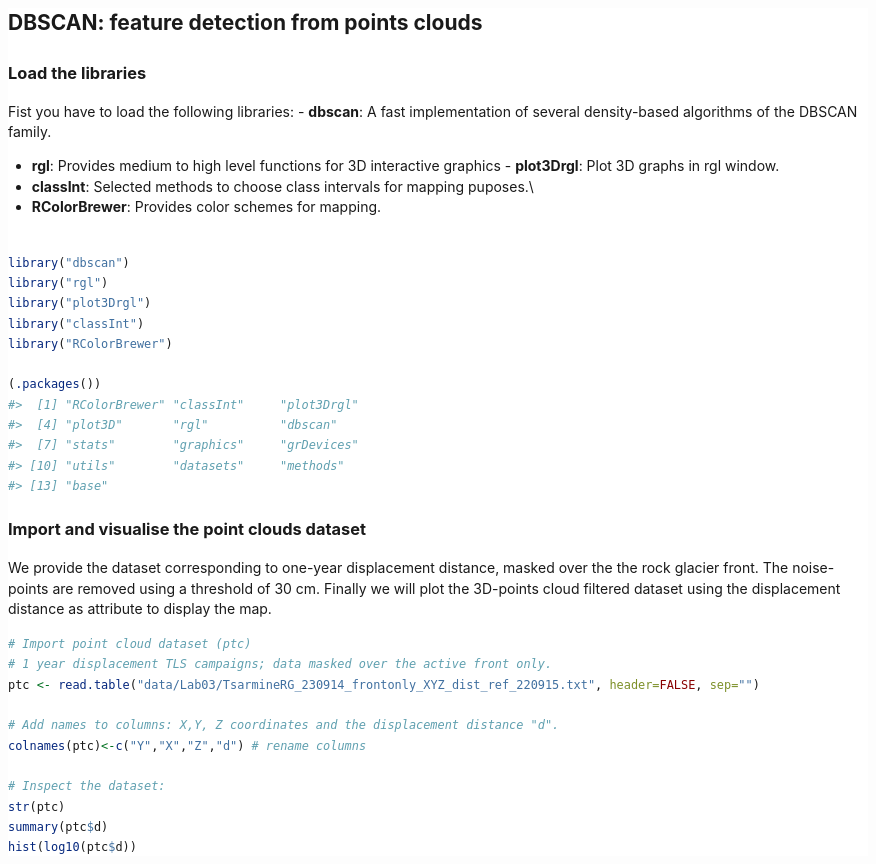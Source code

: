 ## DBSCAN: feature detection from points clouds

### Load the libraries

Fist you have to load the following libraries: - **dbscan**: A fast implementation of several density-based algorithms of the DBSCAN family.
- **rgl**: Provides medium to high level functions for 3D interactive graphics - **plot3Drgl**: Plot 3D graphs in rgl window.
- **classInt**: Selected methods to choose class intervals for mapping puposes.\
- **RColorBrewer**: Provides color schemes for mapping.


```r

library("dbscan")
library("rgl")
library("plot3Drgl")
library("classInt")
library("RColorBrewer")

(.packages())
#>  [1] "RColorBrewer" "classInt"     "plot3Drgl"   
#>  [4] "plot3D"       "rgl"          "dbscan"      
#>  [7] "stats"        "graphics"     "grDevices"   
#> [10] "utils"        "datasets"     "methods"     
#> [13] "base"
```

### Import and visualise the point clouds dataset

We provide the dataset corresponding to one-year displacement distance, masked over the the rock glacier front.
The noise-points are removed using a threshold of 30 cm.
Finally we will plot the 3D-points cloud filtered dataset using the displacement distance as attribute to display the map.


```r
# Import point cloud dataset (ptc)
# 1 year displacement TLS campaigns; data masked over the active front only.
ptc <- read.table("data/Lab03/TsarmineRG_230914_frontonly_XYZ_dist_ref_220915.txt", header=FALSE, sep="")

# Add names to columns: X,Y, Z coordinates and the displacement distance "d".
colnames(ptc)<-c("Y","X","Z","d") # rename columns

# Inspect the dataset:
str(ptc)
summary(ptc$d)
hist(log10(ptc$d))
```
